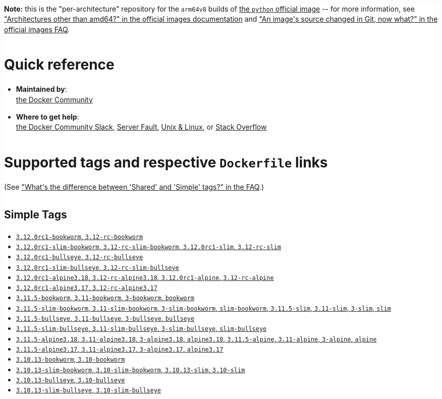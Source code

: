 

**Note:** this is the "per-architecture" repository for the `arm64v8` builds of [the `python` official image](https://hub.docker.com/_/python) -- for more information, see ["Architectures other than amd64?" in the official images documentation](https://github.com/docker-library/official-images#architectures-other-than-amd64) and ["An image's source changed in Git, now what?" in the official images FAQ](https://github.com/docker-library/faq#an-images-source-changed-in-git-now-what).

# Quick reference

-	**Maintained by**:  
	[the Docker Community](https://github.com/docker-library/python)

-	**Where to get help**:  
	[the Docker Community Slack](https://dockr.ly/comm-slack), [Server Fault](https://serverfault.com/help/on-topic), [Unix & Linux](https://unix.stackexchange.com/help/on-topic), or [Stack Overflow](https://stackoverflow.com/help/on-topic)

# Supported tags and respective `Dockerfile` links

(See ["What's the difference between 'Shared' and 'Simple' tags?" in the FAQ](https://github.com/docker-library/faq#whats-the-difference-between-shared-and-simple-tags).)

## Simple Tags

-	[`3.12.0rc1-bookworm`, `3.12-rc-bookworm`](https://github.com/docker-library/python/blob/c3f6aa349fa0726cee2c6fd1977571c4b963b4f3/3.12-rc/bookworm/Dockerfile)
-	[`3.12.0rc1-slim-bookworm`, `3.12-rc-slim-bookworm`, `3.12.0rc1-slim`, `3.12-rc-slim`](https://github.com/docker-library/python/blob/81b6e5f0643965618d633cd6b811bf0879dee360/3.12-rc/slim-bookworm/Dockerfile)
-	[`3.12.0rc1-bullseye`, `3.12-rc-bullseye`](https://github.com/docker-library/python/blob/c3f6aa349fa0726cee2c6fd1977571c4b963b4f3/3.12-rc/bullseye/Dockerfile)
-	[`3.12.0rc1-slim-bullseye`, `3.12-rc-slim-bullseye`](https://github.com/docker-library/python/blob/81b6e5f0643965618d633cd6b811bf0879dee360/3.12-rc/slim-bullseye/Dockerfile)
-	[`3.12.0rc1-alpine3.18`, `3.12-rc-alpine3.18`, `3.12.0rc1-alpine`, `3.12-rc-alpine`](https://github.com/docker-library/python/blob/c3f6aa349fa0726cee2c6fd1977571c4b963b4f3/3.12-rc/alpine3.18/Dockerfile)
-	[`3.12.0rc1-alpine3.17`, `3.12-rc-alpine3.17`](https://github.com/docker-library/python/blob/c3f6aa349fa0726cee2c6fd1977571c4b963b4f3/3.12-rc/alpine3.17/Dockerfile)
-	[`3.11.5-bookworm`, `3.11-bookworm`, `3-bookworm`, `bookworm`](https://github.com/docker-library/python/blob/ffc9b5b12aa2d73e520f09580574b64692ffc98d/3.11/bookworm/Dockerfile)
-	[`3.11.5-slim-bookworm`, `3.11-slim-bookworm`, `3-slim-bookworm`, `slim-bookworm`, `3.11.5-slim`, `3.11-slim`, `3-slim`, `slim`](https://github.com/docker-library/python/blob/81b6e5f0643965618d633cd6b811bf0879dee360/3.11/slim-bookworm/Dockerfile)
-	[`3.11.5-bullseye`, `3.11-bullseye`, `3-bullseye`, `bullseye`](https://github.com/docker-library/python/blob/ffc9b5b12aa2d73e520f09580574b64692ffc98d/3.11/bullseye/Dockerfile)
-	[`3.11.5-slim-bullseye`, `3.11-slim-bullseye`, `3-slim-bullseye`, `slim-bullseye`](https://github.com/docker-library/python/blob/81b6e5f0643965618d633cd6b811bf0879dee360/3.11/slim-bullseye/Dockerfile)
-	[`3.11.5-alpine3.18`, `3.11-alpine3.18`, `3-alpine3.18`, `alpine3.18`, `3.11.5-alpine`, `3.11-alpine`, `3-alpine`, `alpine`](https://github.com/docker-library/python/blob/ffc9b5b12aa2d73e520f09580574b64692ffc98d/3.11/alpine3.18/Dockerfile)
-	[`3.11.5-alpine3.17`, `3.11-alpine3.17`, `3-alpine3.17`, `alpine3.17`](https://github.com/docker-library/python/blob/ffc9b5b12aa2d73e520f09580574b64692ffc98d/3.11/alpine3.17/Dockerfile)
-	[`3.10.13-bookworm`, `3.10-bookworm`](https://github.com/docker-library/python/blob/9102bdad9e7610adfac4bc42ec4bea6064d7d4ac/3.10/bookworm/Dockerfile)
-	[`3.10.13-slim-bookworm`, `3.10-slim-bookworm`, `3.10.13-slim`, `3.10-slim`](https://github.com/docker-library/python/blob/81b6e5f0643965618d633cd6b811bf0879dee360/3.10/slim-bookworm/Dockerfile)
-	[`3.10.13-bullseye`, `3.10-bullseye`](https://github.com/docker-library/python/blob/9102bdad9e7610adfac4bc42ec4bea6064d7d4ac/3.10/bullseye/Dockerfile)
-	[`3.10.13-slim-bullseye`, `3.10-slim-bullseye`](https://github.com/docker-library/python/blob/81b6e5f0643965618d633cd6b811bf0879dee360/3.10/slim-bullseye/Dockerfile)